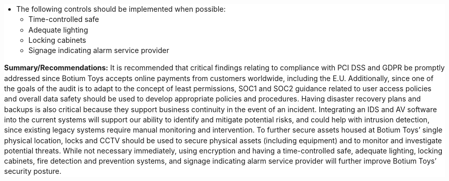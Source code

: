 * The following controls should be implemented when possible:
    * Time-controlled safe
    * Adequate lighting
    * Locking cabinets
    * Signage indicating alarm service provider

**Summary/Recommendations:** It is recommended that critical findings relating to compliance with PCI DSS and GDPR be promptly addressed since Botium Toys accepts online payments from customers worldwide, including the E.U. Additionally, since one of the goals of the audit is to adapt to the concept of least permissions, SOC1 and SOC2 guidance related to user access policies and overall data safety should be used to develop appropriate policies and procedures. Having disaster recovery plans and backups is also critical because they support business continuity in the event of an incident. Integrating an IDS and AV software into the current systems will support our ability to identify and mitigate potential risks, and could help with intrusion detection, since existing legacy systems require manual monitoring and intervention. To further secure assets housed at Botium Toys’ single physical location, locks and CCTV should be used to secure physical assets (including equipment) and to monitor and investigate potential threats. While not necessary immediately, using encryption and having a time-controlled safe, adequate lighting, locking cabinets, fire detection and prevention systems, and signage indicating alarm service provider will further improve Botium Toys’ security posture.



<!--
 ```diff
- text in red
+ text in green
! text in orange
# text in gray
@@ text in purple (and bold)@@
```
--!>
